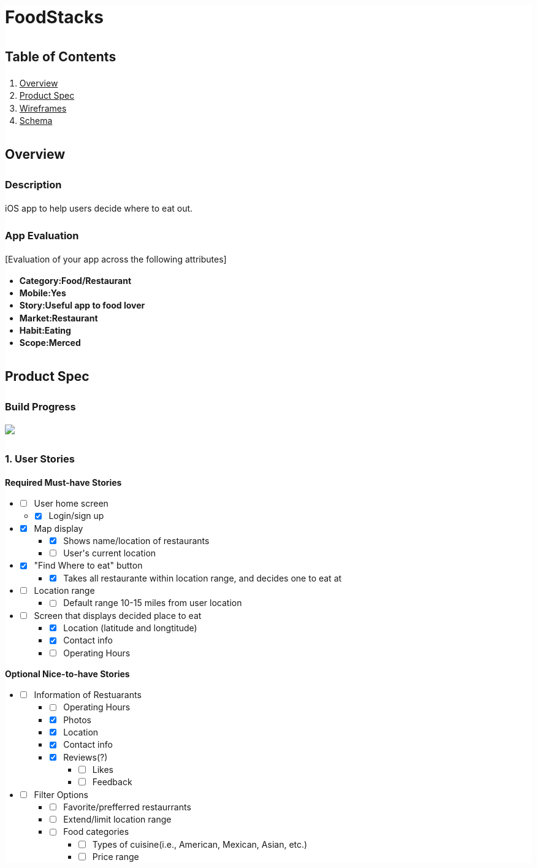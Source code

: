 # FoodStacks

## Table of Contents
1. [Overview](#Overview)
1. [Product Spec](#Product-Spec)
1. [Wireframes](#Wireframes)
2. [Schema](#Schema)

## Overview
### Description
iOS app to help users decide where to eat out.

### App Evaluation
[Evaluation of your app across the following attributes]
- **Category:Food/Restaurant**
- **Mobile:Yes**
- **Story:Useful app to food lover**
- **Market:Restaurant**
- **Habit:Eating**
- **Scope:Merced**

## Product Spec

### Build Progress
<img src="http://g.recordit.co/V4ebrYAaSt.gif">

### 1. User Stories

**Required Must-have Stories**

* -[ ] User home screen
   * -[x] Login/sign up
* -[x] Map display
    * -[x] Shows name/location of restaurants
    * -[ ] User's current location
* -[x] "Find Where to eat" button
    * -[x] Takes all restaurante within location range, and decides one to eat at
* -[ ] Location range
    * -[ ] Default range 10-15 miles from user location
* -[ ] Screen that displays decided place to eat
    * -[x] Location (latitude and longtitude)
    * -[x] Contact info
    * -[ ] Operating Hours

**Optional Nice-to-have Stories**

* -[ ] Information of Restuarants
    * -[ ] Operating Hours
    * -[x] Photos
    * -[x] Location
    * -[x] Contact info
    * -[x] Reviews(?)
        * -[ ] Likes
        * -[ ] Feedback
* -[ ] Filter Options
    * -[ ] Favorite/prefferred restaurrants
    * -[ ] Extend/limit location range
    * -[ ] Food categories
        * -[ ] Types of cuisine(i.e., American, Mexican, Asian, etc.)
        * -[ ] Price range